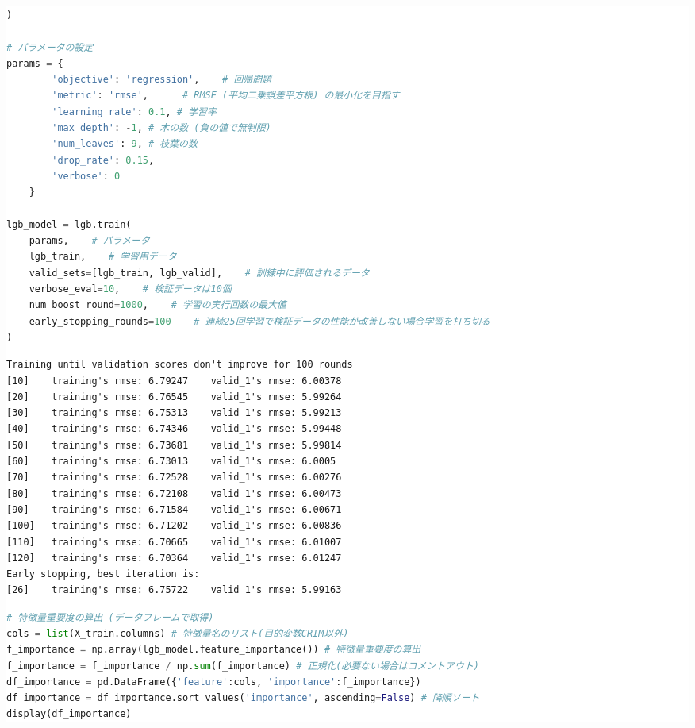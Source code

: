 ```python
)

# パラメータの設定
params = {
        'objective': 'regression',    # 回帰問題
        'metric': 'rmse',      # RMSE (平均二乗誤差平方根) の最小化を目指す
        'learning_rate': 0.1, # 学習率
        'max_depth': -1, # 木の数 (負の値で無制限)
        'num_leaves': 9, # 枝葉の数
        'drop_rate': 0.15,
        'verbose': 0
    }

lgb_model = lgb.train(
    params,    # パラメータ
    lgb_train,    # 学習用データ
    valid_sets=[lgb_train, lgb_valid],    # 訓練中に評価されるデータ
    verbose_eval=10,    # 検証データは10個
    num_boost_round=1000,    # 学習の実行回数の最大値
    early_stopping_rounds=100    # 連続25回学習で検証データの性能が改善しない場合学習を打ち切る
)
```

    Training until validation scores don't improve for 100 rounds
    [10]	training's rmse: 6.79247	valid_1's rmse: 6.00378
    [20]	training's rmse: 6.76545	valid_1's rmse: 5.99264
    [30]	training's rmse: 6.75313	valid_1's rmse: 5.99213
    [40]	training's rmse: 6.74346	valid_1's rmse: 5.99448
    [50]	training's rmse: 6.73681	valid_1's rmse: 5.99814
    [60]	training's rmse: 6.73013	valid_1's rmse: 6.0005
    [70]	training's rmse: 6.72528	valid_1's rmse: 6.00276
    [80]	training's rmse: 6.72108	valid_1's rmse: 6.00473
    [90]	training's rmse: 6.71584	valid_1's rmse: 6.00671
    [100]	training's rmse: 6.71202	valid_1's rmse: 6.00836
    [110]	training's rmse: 6.70665	valid_1's rmse: 6.01007
    [120]	training's rmse: 6.70364	valid_1's rmse: 6.01247
    Early stopping, best iteration is:
    [26]	training's rmse: 6.75722	valid_1's rmse: 5.99163



```python
# 特徴量重要度の算出 (データフレームで取得)
cols = list(X_train.columns) # 特徴量名のリスト(目的変数CRIM以外)
f_importance = np.array(lgb_model.feature_importance()) # 特徴量重要度の算出
f_importance = f_importance / np.sum(f_importance) # 正規化(必要ない場合はコメントアウト)
df_importance = pd.DataFrame({'feature':cols, 'importance':f_importance})
df_importance = df_importance.sort_values('importance', ascending=False) # 降順ソート
display(df_importance)
```


<div>
<style scoped>
    .dataframe tbody tr th:only-of-type {
        vertical-align: middle;
    }
